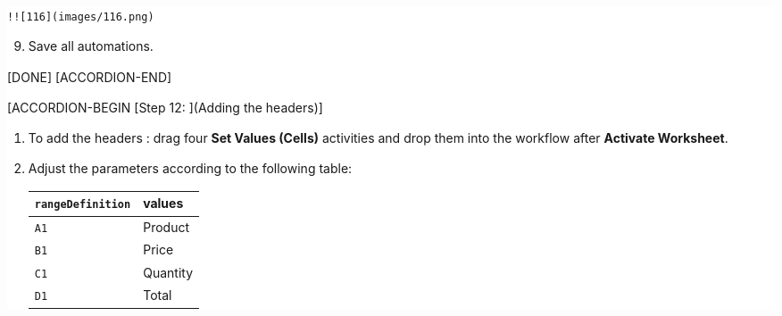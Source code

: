     !![116](images/116.png)

9.  Save all automations.

[DONE]
[ACCORDION-END]

[ACCORDION-BEGIN [Step 12: ](Adding the headers)]

1. To add the headers : drag four **Set Values (Cells)** activities and drop them into the workflow after **Activate Worksheet**.

2. Adjust the parameters according to the following table:

    | `rangeDefinition`       | **values**          |
    | ------------- |-------------|
    | `A1` | Product |
    | `B1` | Price     |
    | `C1` | Quantity     |
    | `D1` | Total      |
